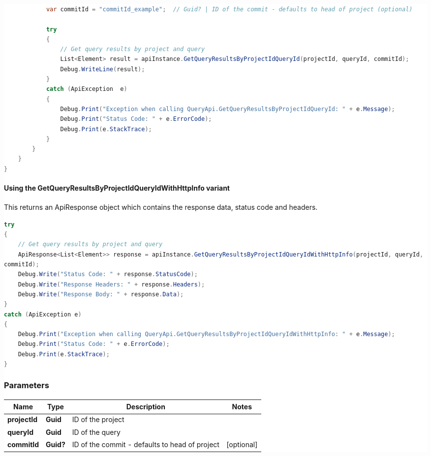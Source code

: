 ```csharp
            var commitId = "commitId_example";  // Guid? | ID of the commit - defaults to head of project (optional) 

            try
            {
                // Get query results by project and query
                List<Element> result = apiInstance.GetQueryResultsByProjectIdQueryId(projectId, queryId, commitId);
                Debug.WriteLine(result);
            }
            catch (ApiException  e)
            {
                Debug.Print("Exception when calling QueryApi.GetQueryResultsByProjectIdQueryId: " + e.Message);
                Debug.Print("Status Code: " + e.ErrorCode);
                Debug.Print(e.StackTrace);
            }
        }
    }
}
```

#### Using the GetQueryResultsByProjectIdQueryIdWithHttpInfo variant
This returns an ApiResponse object which contains the response data, status code and headers.

```csharp
try
{
    // Get query results by project and query
    ApiResponse<List<Element>> response = apiInstance.GetQueryResultsByProjectIdQueryIdWithHttpInfo(projectId, queryId, commitId);
    Debug.Write("Status Code: " + response.StatusCode);
    Debug.Write("Response Headers: " + response.Headers);
    Debug.Write("Response Body: " + response.Data);
}
catch (ApiException e)
{
    Debug.Print("Exception when calling QueryApi.GetQueryResultsByProjectIdQueryIdWithHttpInfo: " + e.Message);
    Debug.Print("Status Code: " + e.ErrorCode);
    Debug.Print(e.StackTrace);
}
```

### Parameters

| Name | Type | Description | Notes |
|------|------|-------------|-------|
| **projectId** | **Guid** | ID of the project |  |
| **queryId** | **Guid** | ID of the query |  |
| **commitId** | **Guid?** | ID of the commit - defaults to head of project | [optional]  |
